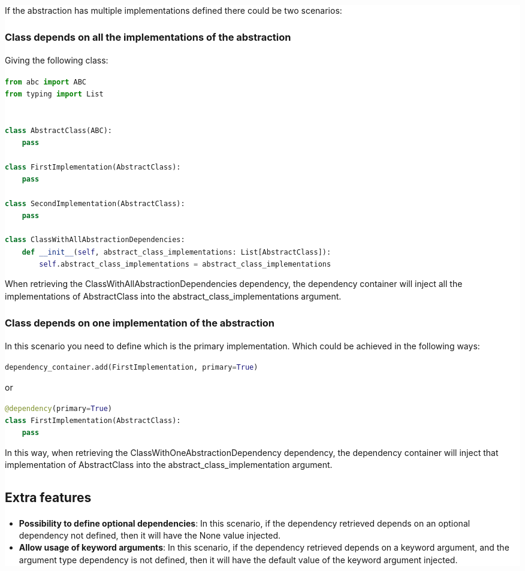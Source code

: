 If the abstraction has multiple implementations defined there could be two scenarios:

### Class depends on all the implementations of the abstraction
Giving the following class:
```python
from abc import ABC
from typing import List


class AbstractClass(ABC):
    pass

class FirstImplementation(AbstractClass):
    pass

class SecondImplementation(AbstractClass):
    pass

class ClassWithAllAbstractionDependencies:
    def __init__(self, abstract_class_implementations: List[AbstractClass]):
        self.abstract_class_implementations = abstract_class_implementations
```
When retrieving the ClassWithAllAbstractionDependencies dependency, the dependency container will inject
all the implementations of AbstractClass into the abstract_class_implementations argument.

### Class depends on one implementation of the abstraction
In this scenario you need to define which is the primary implementation. Which could be achieved in the following ways:
```python
dependency_container.add(FirstImplementation, primary=True)
```
or
```python
@dependency(primary=True)
class FirstImplementation(AbstractClass):
    pass
```
In this way, when retrieving the ClassWithOneAbstractionDependency dependency, the dependency container will inject
that implementation of AbstractClass into the abstract_class_implementation argument.

## Extra features
- **Possibility to define optional dependencies**: In this scenario, if the dependency retrieved depends on an optional dependency not defined, then it will have the None value injected.
- **Allow usage of keyword arguments**: In this scenario, if the dependency retrieved depends on a keyword argument, and the argument type dependency is not defined, then it will have the default value of the keyword argument injected.
